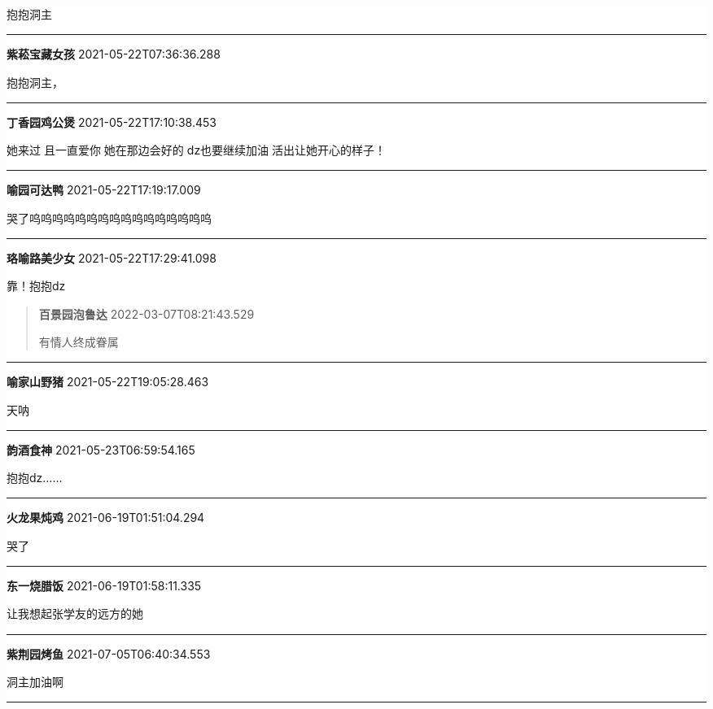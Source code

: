 抱抱洞主

---

**紫菘宝藏女孩** 2021-05-22T07:36:36.288

抱抱洞主，

---

**丁香园鸡公煲** 2021-05-22T17:10:38.453

她来过 且一直爱你 她在那边会好的 dz也要继续加油 活出让她开心的样子！

---

**喻园可达鸭** 2021-05-22T17:19:17.009

哭了呜呜呜呜呜呜呜呜呜呜呜呜呜呜呜呜

---

**珞喻路美少女** 2021-05-22T17:29:41.098

靠！抱抱dz

> **百景园泡鲁达** 2022-03-07T08:21:43.529
> 
> 有情人终成眷属


---

**喻家山野猪** 2021-05-22T19:05:28.463

天呐

---

**韵酒食神** 2021-05-23T06:59:54.165

抱抱dz……

---

**火龙果炖鸡** 2021-06-19T01:51:04.294

哭了

---

**东一烧腊饭** 2021-06-19T01:58:11.335

让我想起张学友的远方的她

---

**紫荆园烤鱼** 2021-07-05T06:40:34.553

洞主加油啊

---
